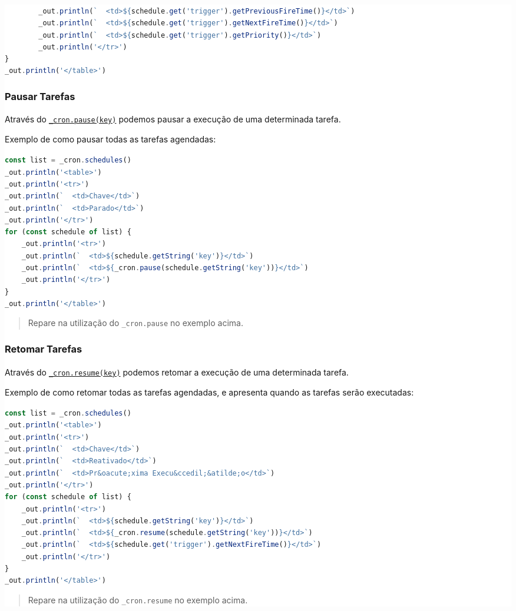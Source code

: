 ```javascript
        _out.println(`  <td>${schedule.get('trigger').getPreviousFireTime()}</td>`)
        _out.println(`  <td>${schedule.get('trigger').getNextFireTime()}</td>`)
        _out.println(`  <td>${schedule.get('trigger').getPriority()}</td>`)
        _out.println('</tr>')
}
_out.println('</table>')
```

### Pausar Tarefas

Através do [`_cron.pause(key)`](/docs/library/resources/cron#pause) podemos pausar a execução de uma determinada tarefa.

Exemplo de como pausar todas as tarefas agendadas:

```javascript
const list = _cron.schedules()
_out.println('<table>')
_out.println('<tr>')
_out.println(`  <td>Chave</td>`)
_out.println(`  <td>Parado</td>`)
_out.println('</tr>')
for (const schedule of list) {
    _out.println('<tr>')
    _out.println(`  <td>${schedule.getString('key')}</td>`)
    _out.println(`  <td>${_cron.pause(schedule.getString('key'))}</td>`)
    _out.println('</tr>')
}
_out.println('</table>')
```

> Repare na utilização do `_cron.pause` no exemplo acima.

### Retomar Tarefas

Através do [`_cron.resume(key)`](/docs/library/resources/cron#resume) podemos retomar a execução de uma determinada tarefa.

Exemplo de como retomar todas as tarefas agendadas, e apresenta quando as tarefas serão executadas:

```javascript
const list = _cron.schedules()
_out.println('<table>')
_out.println('<tr>')
_out.println(`  <td>Chave</td>`)
_out.println(`  <td>Reativado</td>`)
_out.println(`  <td>Pr&oacute;xima Execu&ccedil;&atilde;o</td>`)
_out.println('</tr>')
for (const schedule of list) {
    _out.println('<tr>')
    _out.println(`  <td>${schedule.getString('key')}</td>`)
    _out.println(`  <td>${_cron.resume(schedule.getString('key'))}</td>`)
    _out.println(`  <td>${schedule.get('trigger').getNextFireTime()}</td>`)
    _out.println('</tr>')
}
_out.println('</table>')
```

> Repare na utilização do `_cron.resume` no exemplo acima.
